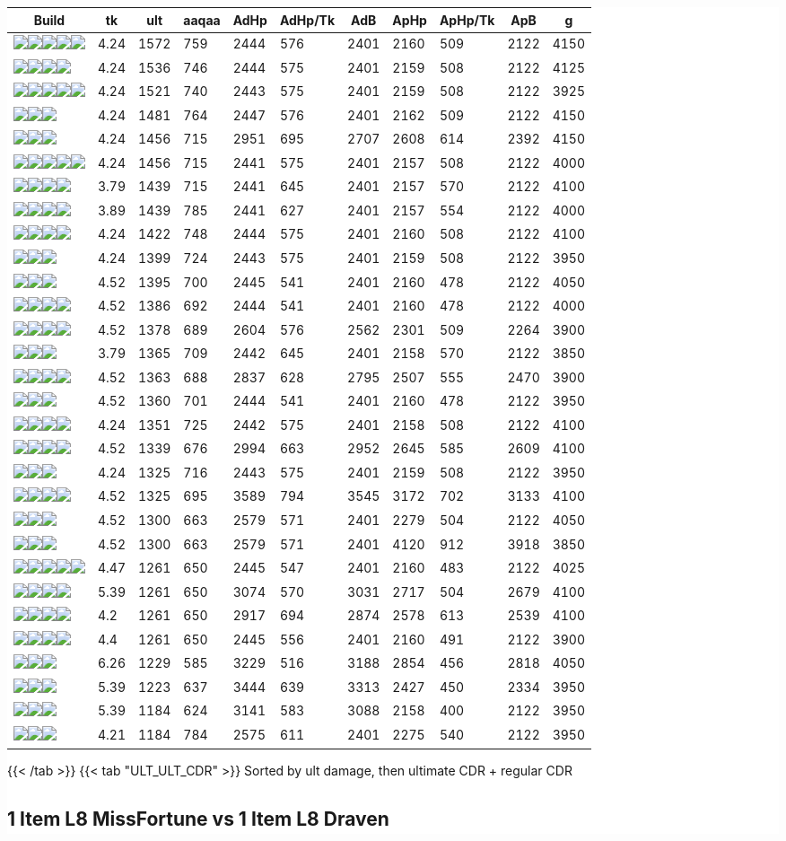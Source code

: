 



 Build |tk|ult|aaqaa|AdHp|AdHp/Tk|AdB|ApHp|ApHp/Tk|ApB|g
-|-|-|-|-|-|-|-|-|-|-
![](/item/3142.png)![](/item/1001.png)![](/item/1055.png)![](/item/1036.png)![](/item/1036.png)|4.24|1572|759|2444|576|2401|2160|509|2122|4150
![](/item/6695.png)![](/item/1001.png)![](/item/1055.png)![](/item/1037.png)|4.24|1536|746|2444|575|2401|2159|508|2122|4125
![](/item/3134.png)![](/item/1001.png)![](/item/1055.png)![](/item/1038.png)![](/item/1037.png)|4.24|1521|740|2443|575|2401|2159|508|2122|3925
![](/item/3031.png)![](/item/1001.png)![](/item/1055.png)|4.24|1481|764|2447|576|2401|2162|509|2122|4150
![](/item/3072.png)![](/item/1001.png)![](/item/1055.png)|4.24|1456|715|2951|695|2707|2608|614|2392|4150
![](/item/1001.png)![](/item/1055.png)![](/item/1038.png)![](/item/1038.png)![](/item/1036.png)|4.24|1456|715|2441|575|2401|2157|508|2122|4000
![](/item/6696.png)![](/item/1001.png)![](/item/1055.png)![](/item/1036.png)|3.79|1439|715|2441|645|2401|2157|570|2122|4100
![](/item/6699.png)![](/item/1001.png)![](/item/1055.png)![](/item/1036.png)|3.89|1439|785|2441|627|2401|2157|554|2122|4000
![](/item/3036.png)![](/item/1001.png)![](/item/1055.png)![](/item/1036.png)|4.24|1422|748|2444|575|2401|2160|508|2122|4100
![](/item/6676.png)![](/item/1001.png)![](/item/1055.png)|4.24|1399|724|2443|575|2401|2159|508|2122|3950
![](/item/6698.png)![](/item/1001.png)![](/item/1055.png)|4.52|1395|700|2445|541|2401|2160|478|2122|4050
![](/item/3004.png)![](/item/1001.png)![](/item/1055.png)![](/item/1036.png)|4.52|1386|692|2444|541|2401|2160|478|2122|4000
![](/item/6692.png)![](/item/1001.png)![](/item/1055.png)![](/item/1036.png)|4.52|1378|689|2604|576|2562|2301|509|2264|3900
![](/item/3508.png)![](/item/1001.png)![](/item/1055.png)|3.79|1365|709|2442|645|2401|2158|570|2122|3850
![](/item/3814.png)![](/item/1001.png)![](/item/1055.png)![](/item/1036.png)|4.52|1363|688|2837|628|2795|2507|555|2470|3900
![](/item/6694.png)![](/item/1001.png)![](/item/1055.png)|4.52|1360|701|2444|541|2401|2160|478|2122|3950
![](/item/3033.png)![](/item/1001.png)![](/item/1055.png)![](/item/1036.png)|4.24|1351|725|2442|575|2401|2158|508|2122|4100
![](/item/3181.png)![](/item/1001.png)![](/item/1055.png)![](/item/1036.png)|4.52|1339|676|2994|663|2952|2645|585|2609|4100
![](/item/3032.png)![](/item/1001.png)![](/item/1055.png)|4.24|1325|716|2443|575|2401|2159|508|2122|3950
![](/item/6673.png)![](/item/1001.png)![](/item/1055.png)![](/item/1036.png)|4.52|1325|695|3589|794|3545|3172|702|3133|4100
![](/item/3074.png)![](/item/1001.png)![](/item/1055.png)|4.52|1300|663|2579|571|2401|2279|504|2122|4050
![](/item/3156.png)![](/item/1001.png)![](/item/1055.png)|4.52|1300|663|2579|571|2401|4120|912|3918|3850
![](/item/3006.png)![](/item/1001.png)![](/item/1055.png)![](/item/1038.png)![](/item/1037.png)|4.47|1261|650|2445|547|2401|2160|483|2122|4025
![](/item/3071.png)![](/item/1001.png)![](/item/1055.png)![](/item/1036.png)|5.39|1261|650|3074|570|3031|2717|504|2679|4100
![](/item/3073.png)![](/item/1001.png)![](/item/1055.png)![](/item/1036.png)|4.2|1261|650|2917|694|2874|2578|613|2539|4100
![](/item/3087.png)![](/item/1001.png)![](/item/1055.png)![](/item/1036.png)|4.4|1261|650|2445|556|2401|2160|491|2122|3900
![](/item/2501.png)![](/item/1001.png)![](/item/1055.png)|6.26|1229|585|3229|516|3188|2854|456|2818|4050
![](/item/6333.png)![](/item/1001.png)![](/item/1055.png)|5.39|1223|637|3444|639|3313|2427|450|2334|3950
![](/item/3026.png)![](/item/1001.png)![](/item/1055.png)|5.39|1184|624|3141|583|3088|2158|400|2122|3950
![](/item/3153.png)![](/item/1001.png)![](/item/1055.png)|4.21|1184|784|2575|611|2401|2275|540|2122|3950
{{< /tab >}}
{{< tab "ULT_ULT_CDR" >}}
Sorted by ult damage, then ultimate CDR + regular CDR
## 1 Item L8 MissFortune vs 1 Item L8 Draven
